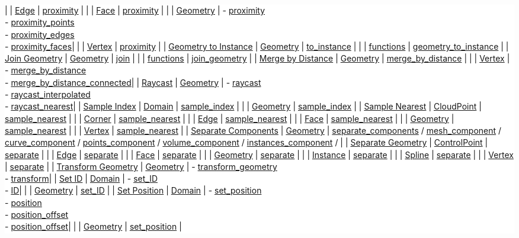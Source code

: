 |      | [Edge](Edge.md) | [proximity](Edge.md#proximity) |
|      | [Face](Face.md) | [proximity](Face.md#proximity) |
|      | [Geometry](Geometry.md) | - [proximity](Geometry.md#proximity)<br>- [proximity_points](Geometry.md#proximity_points)<br>- [proximity_edges](Geometry.md#proximity_edges)<br>- [proximity_faces](Geometry.md#proximity_faces)|
|      | [Vertex](Vertex.md) | [proximity](Vertex.md#proximity) |
| [Geometry to Instance](GeometryNodeGeometryToInstance.md) | [Geometry](Geometry.md) | [to_instance](Geometry.md#to_instance) |
|      | [functions](functions.md) | [geometry_to_instance](functions.md#geometry_to_instance) |
| [Join Geometry](GeometryNodeJoinGeometry.md) | [Geometry](Geometry.md) | [join](Geometry.md#join) |
|      | [functions](functions.md) | [join_geometry](functions.md#join_geometry) |
| [Merge by Distance](GeometryNodeMergeByDistance.md) | [Geometry](Geometry.md) | [merge_by_distance](Geometry.md#merge_by_distance) |
|      | [Vertex](Vertex.md) | - [merge_by_distance](Vertex.md#merge_by_distance)<br>- [merge_by_distance_connected](Vertex.md#merge_by_distance_connected)|
| [Raycast](GeometryNodeRaycast.md) | [Geometry](Geometry.md) | - [raycast](Geometry.md#raycast)<br>- [raycast_interpolated](Geometry.md#raycast_interpolated)<br>- [raycast_nearest](Geometry.md#raycast_nearest)|
| [Sample Index](GeometryNodeSampleIndex.md) | [Domain](Domain.md) | [sample_index](Domain.md#sample_index) |
|      | [Geometry](Geometry.md) | [sample_index](Geometry.md#sample_index) |
| [Sample Nearest](GeometryNodeSampleNearest.md) | [CloudPoint](CloudPoint.md) | [sample_nearest](CloudPoint.md#sample_nearest) |
|      | [Corner](Corner.md) | [sample_nearest](Corner.md#sample_nearest) |
|      | [Edge](Edge.md) | [sample_nearest](Edge.md#sample_nearest) |
|      | [Face](Face.md) | [sample_nearest](Face.md#sample_nearest) |
|      | [Geometry](Geometry.md) | [sample_nearest](Geometry.md#sample_nearest) |
|      | [Vertex](Vertex.md) | [sample_nearest](Vertex.md#sample_nearest) |
| [Separate Components](GeometryNodeSeparateComponents.md) | [Geometry](Geometry.md) | [separate_components](Geometry.md#separate_components) / [mesh_component](Geometry.md#mesh_component) / [curve_component](Geometry.md#curve_component) / [points_component](Geometry.md#points_component) / [volume_component](Geometry.md#volume_component) / [instances_component](Geometry.md#instances_component) / |
| [Separate Geometry](GeometryNodeSeparateGeometry.md) | [ControlPoint](ControlPoint.md) | [separate](ControlPoint.md#separate) |
|      | [Edge](Edge.md) | [separate](Edge.md#separate) |
|      | [Face](Face.md) | [separate](Face.md#separate) |
|      | [Geometry](Geometry.md) | [separate](Geometry.md#separate) |
|      | [Instance](Instance.md) | [separate](Instance.md#separate) |
|      | [Spline](Spline.md) | [separate](Spline.md#separate) |
|      | [Vertex](Vertex.md) | [separate](Vertex.md#separate) |
| [Transform Geometry](GeometryNodeTransform.md) | [Geometry](Geometry.md) | - [transform_geometry](Geometry.md#transform_geometry)<br>- [transform](Geometry.md#transform)|
| [Set ID](GeometryNodeSetID.md) | [Domain](Domain.md) | - [set_ID](Domain.md#set_ID)<br>- [ID](Domain.md#ID)|
|      | [Geometry](Geometry.md) | [set_ID](Geometry.md#set_ID) |
| [Set Position](GeometryNodeSetPosition.md) | [Domain](Domain.md) | - [set_position](Domain.md#set_position)<br>- [position](Domain.md#position)<br>- [position_offset](Domain.md#position_offset)<br>- [position_offset](Domain.md#position_offset)|
|      | [Geometry](Geometry.md) | [set_position](Geometry.md#set_position) |
